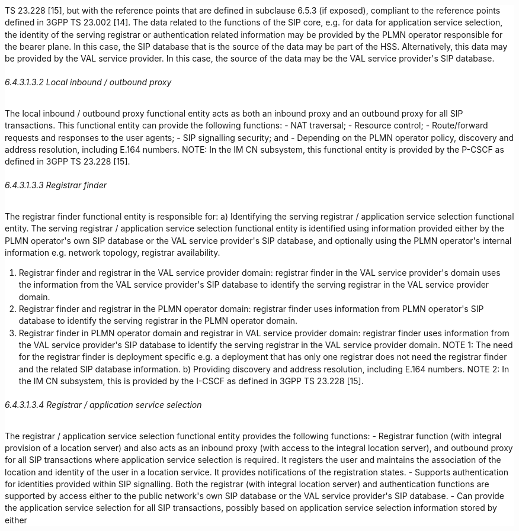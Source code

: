 TS 23.228 [15], but with the reference points that are defined in subclause
6.5.3 (if exposed), compliant to the reference points defined in 3GPP TS
23.002 [14].
The data related to the functions of the SIP core, e.g. for data for
application service selection, the identity of the serving registrar or
authentication related information may be provided by the PLMN operator
responsible for the bearer plane. In this case, the SIP database that is the
source of the data may be part of the HSS. Alternatively, this data may be
provided by the VAL service provider. In this case, the source of the data may
be the VAL service provider\'s SIP database.
###### 6.4.3.1.3.2 Local inbound / outbound proxy
The local inbound / outbound proxy functional entity acts as both an inbound
proxy and an outbound proxy for all SIP transactions. This functional entity
can provide the following functions:
\- NAT traversal;
\- Resource control;
\- Route/forward requests and responses to the user agents;
\- SIP signalling security; and
\- Depending on the PLMN operator policy, discovery and address resolution,
including E.164 numbers.
NOTE: In the IM CN subsystem, this functional entity is provided by the P-CSCF
as defined in 3GPP TS 23.228 [15].
###### 6.4.3.1.3.3 Registrar finder
The registrar finder functional entity is responsible for:
a) Identifying the serving registrar / application service selection
functional entity. The serving registrar / application service selection
functional entity is identified using information provided either by the PLMN
operator\'s own SIP database or the VAL service provider\'s SIP database, and
optionally using the PLMN operator\'s internal information e.g. network
topology, registrar availability.
1) Registrar finder and registrar in the VAL service provider domain:
registrar finder in the VAL service provider\'s domain uses the information
from the VAL service provider\'s SIP database to identify the serving
registrar in the VAL service provider domain.
2) Registrar finder and registrar in the PLMN operator domain: registrar
finder uses information from PLMN operator\'s SIP database to identify the
serving registrar in the PLMN operator domain.
3) Registrar finder in PLMN operator domain and registrar in VAL service
provider domain: registrar finder uses information from the VAL service
provider\'s SIP database to identify the serving registrar in the VAL service
provider domain.
NOTE 1: The need for the registrar finder is deployment specific e.g. a
deployment that has only one registrar does not need the registrar finder and
the related SIP database information.
b) Providing discovery and address resolution, including E.164 numbers.
NOTE 2: In the IM CN subsystem, this is provided by the I-CSCF as defined in
3GPP TS 23.228 [15].
###### 6.4.3.1.3.4 Registrar / application service selection
The registrar / application service selection functional entity provides the
following functions:
\- Registrar function (with integral provision of a location server) and also
acts as an inbound proxy (with access to the integral location server), and
outbound proxy for all SIP transactions where application service selection is
required. It registers the user and maintains the association of the location
and identity of the user in a location service. It provides notifications of
the registration states.
\- Supports authentication for identities provided within SIP signalling. Both
the registrar (with integral location server) and authentication functions are
supported by access either to the public network\'s own SIP database or the
VAL service provider\'s SIP database.
\- Can provide the application service selection for all SIP transactions,
possibly based on application service selection information stored by either